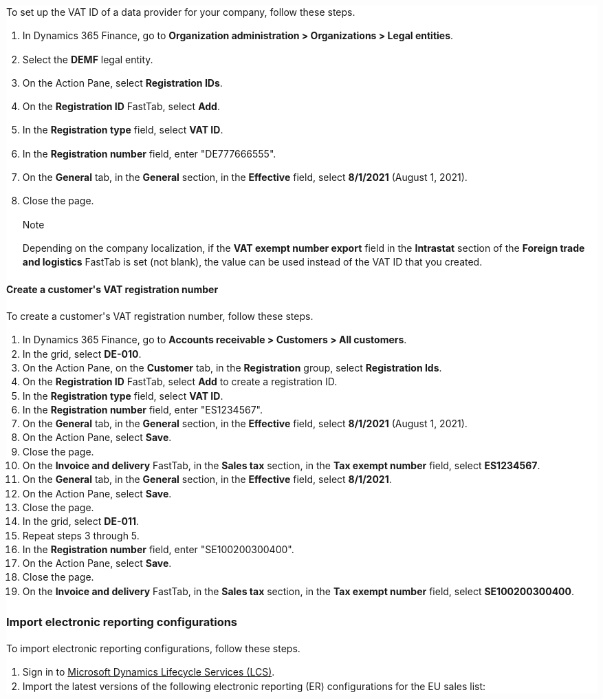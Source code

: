 To set up the VAT ID of a data provider for your company, follow these steps.

1. In Dynamics 365 Finance, go to **Organization administration \> Organizations \> Legal entities**.
1. Select the **DEMF** legal entity.
1. On the Action Pane, select **Registration IDs**.
1. On the **Registration ID** FastTab, select **Add**.
1. In the **Registration type** field, select **VAT ID**.
1. In the **Registration number** field, enter "DE777666555".
1. On the **General** tab, in the **General** section, in the **Effective** field, select **8/1/2021** (August 1, 2021).
1. Close the page.

    > [!NOTE]
    > Depending on the company localization, if the **VAT exempt number export** field in the **Intrastat** section of the **Foreign trade and logistics** FastTab is set (not blank), the value can be used instead of the VAT ID that you created.

#### Create a customer's VAT registration number

To create a customer's VAT registration number, follow these steps.

1. In Dynamics 365 Finance, go to **Accounts receivable \> Customers \> All customers**.
1. In the grid, select **DE-010**.
1. On the Action Pane, on the **Customer** tab, in the **Registration** group, select **Registration Ids**.
1. On the **Registration ID** FastTab, select **Add** to create a registration ID.
1. In the **Registration type** field, select **VAT ID**.
1. In the **Registration number** field, enter "ES1234567".
1. On the **General** tab, in the **General** section, in the **Effective** field, select **8/1/2021** (August 1, 2021).
1. On the Action Pane, select **Save**.
1. Close the page.
1. On the **Invoice and delivery** FastTab, in the **Sales tax** section, in the **Tax exempt number** field, select **ES1234567**.
1. On the **General** tab, in the **General** section, in the **Effective** field, select **8/1/2021**.
1. On the Action Pane, select **Save**.
1. Close the page.
1. In the grid, select **DE-011**.
1. Repeat steps 3 through 5.
1. In the **Registration number** field, enter "SE100200300400".
1. On the Action Pane, select **Save**.
1. Close the page.
1. On the **Invoice and delivery** FastTab, in the **Sales tax** section, in the **Tax exempt number** field, select **SE100200300400**.

### Import electronic reporting configurations

To import electronic reporting configurations, follow these steps.

1. Sign in to [Microsoft Dynamics Lifecycle Services (LCS)](https://lcs.dynamics.com/Logon/Index).
1. Import the latest versions of the following electronic reporting (ER) configurations for the EU sales list:
